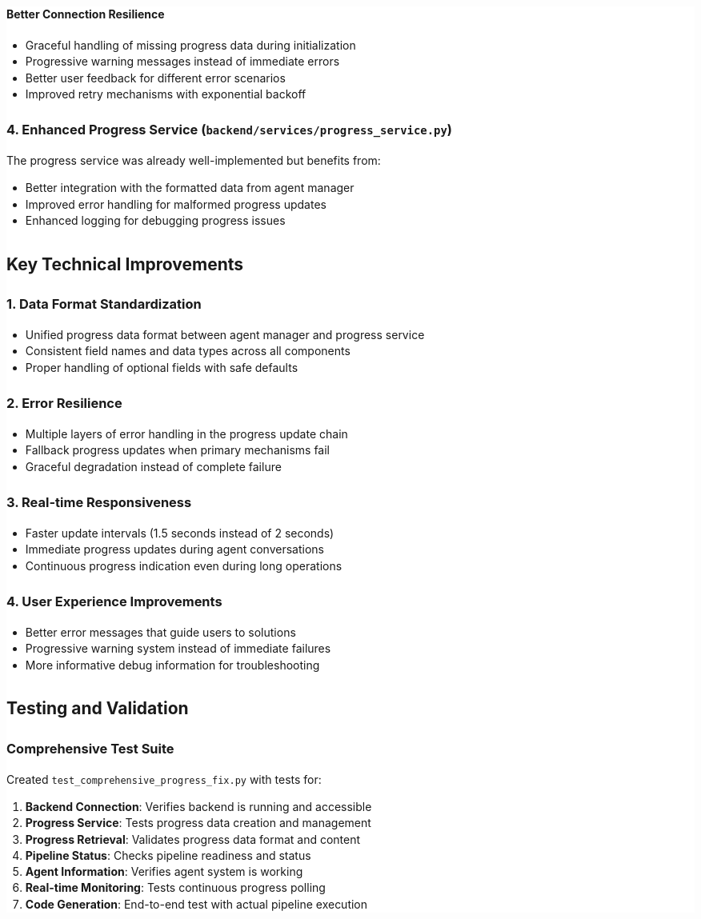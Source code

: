 #### Better Connection Resilience
- Graceful handling of missing progress data during initialization
- Progressive warning messages instead of immediate errors
- Better user feedback for different error scenarios
- Improved retry mechanisms with exponential backoff

### 4. **Enhanced Progress Service** (`backend/services/progress_service.py`)

The progress service was already well-implemented but benefits from:
- Better integration with the formatted data from agent manager
- Improved error handling for malformed progress updates
- Enhanced logging for debugging progress issues

## Key Technical Improvements

### 1. **Data Format Standardization**
- Unified progress data format between agent manager and progress service
- Consistent field names and data types across all components
- Proper handling of optional fields with safe defaults

### 2. **Error Resilience**
- Multiple layers of error handling in the progress update chain
- Fallback progress updates when primary mechanisms fail
- Graceful degradation instead of complete failure

### 3. **Real-time Responsiveness**
- Faster update intervals (1.5 seconds instead of 2 seconds)
- Immediate progress updates during agent conversations
- Continuous progress indication even during long operations

### 4. **User Experience Improvements**
- Better error messages that guide users to solutions
- Progressive warning system instead of immediate failures
- More informative debug information for troubleshooting

## Testing and Validation

### Comprehensive Test Suite
Created `test_comprehensive_progress_fix.py` with tests for:

1. **Backend Connection**: Verifies backend is running and accessible
2. **Progress Service**: Tests progress data creation and management
3. **Progress Retrieval**: Validates progress data format and content
4. **Pipeline Status**: Checks pipeline readiness and status
5. **Agent Information**: Verifies agent system is working
6. **Real-time Monitoring**: Tests continuous progress polling
7. **Code Generation**: End-to-end test with actual pipeline execution
